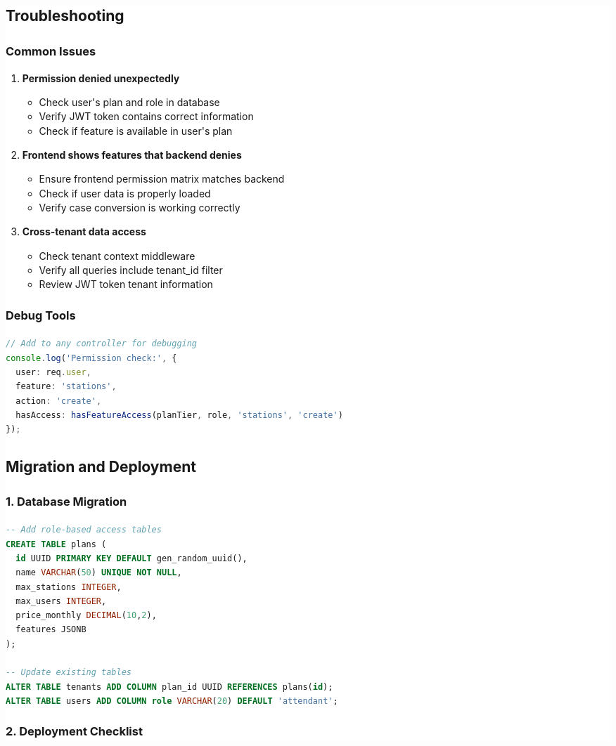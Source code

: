 ## Troubleshooting

### Common Issues

1. **Permission denied unexpectedly**
   - Check user's plan and role in database
   - Verify JWT token contains correct information
   - Check if feature is available in user's plan

2. **Frontend shows features that backend denies**
   - Ensure frontend permission matrix matches backend
   - Check if user data is properly loaded
   - Verify case conversion is working correctly

3. **Cross-tenant data access**
   - Check tenant context middleware
   - Verify all queries include tenant_id filter
   - Review JWT token tenant information

### Debug Tools

```typescript
// Add to any controller for debugging
console.log('Permission check:', {
  user: req.user,
  feature: 'stations',
  action: 'create',
  hasAccess: hasFeatureAccess(planTier, role, 'stations', 'create')
});
```

## Migration and Deployment

### 1. Database Migration

```sql
-- Add role-based access tables
CREATE TABLE plans (
  id UUID PRIMARY KEY DEFAULT gen_random_uuid(),
  name VARCHAR(50) UNIQUE NOT NULL,
  max_stations INTEGER,
  max_users INTEGER,
  price_monthly DECIMAL(10,2),
  features JSONB
);

-- Update existing tables
ALTER TABLE tenants ADD COLUMN plan_id UUID REFERENCES plans(id);
ALTER TABLE users ADD COLUMN role VARCHAR(20) DEFAULT 'attendant';
```

### 2. Deployment Checklist
